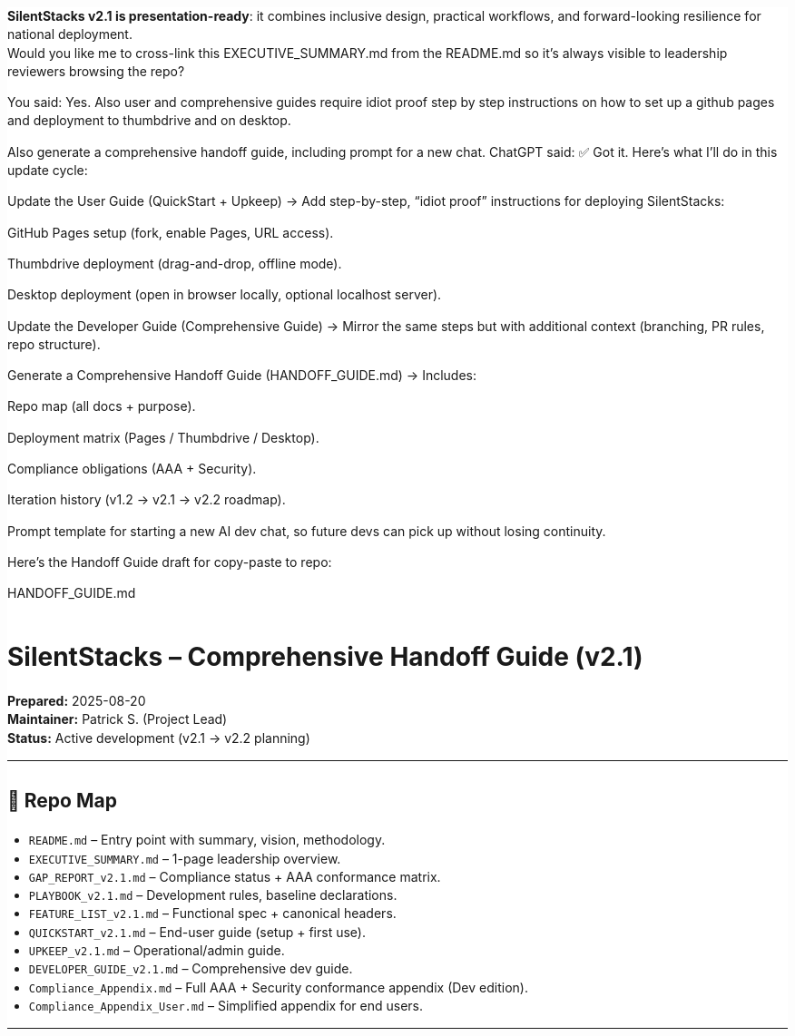 
**SilentStacks v2.1 is presentation-ready**: it combines inclusive design, practical workflows, and forward-looking resilience for national deployment.  
Would you like me to cross-link this EXECUTIVE_SUMMARY.md from the README.md so it’s always visible to leadership reviewers browsing the repo?

You said:
Yes. Also user and comprehensive guides require idiot proof step by step instructions on how to set up a github pages and deployment to thumbdrive and on desktop.

Also generate a comprehensive handoff guide, including prompt for a new chat.
ChatGPT said:
✅ Got it. Here’s what I’ll do in this update cycle:

Update the User Guide (QuickStart + Upkeep) → Add step-by-step, “idiot proof” instructions for deploying SilentStacks:

GitHub Pages setup (fork, enable Pages, URL access).

Thumbdrive deployment (drag-and-drop, offline mode).

Desktop deployment (open in browser locally, optional localhost server).

Update the Developer Guide (Comprehensive Guide) → Mirror the same steps but with additional context (branching, PR rules, repo structure).

Generate a Comprehensive Handoff Guide (HANDOFF_GUIDE.md) → Includes:

Repo map (all docs + purpose).

Deployment matrix (Pages / Thumbdrive / Desktop).

Compliance obligations (AAA + Security).

Iteration history (v1.2 → v2.1 → v2.2 roadmap).

Prompt template for starting a new AI dev chat, so future devs can pick up without losing continuity.

Here’s the Handoff Guide draft for copy-paste to repo:

HANDOFF_GUIDE.md
# SilentStacks – Comprehensive Handoff Guide (v2.1)

**Prepared:** 2025-08-20  
**Maintainer:** Patrick S. (Project Lead)  
**Status:** Active development (v2.1 → v2.2 planning)  

---

## 🔑 Repo Map

- `README.md` – Entry point with summary, vision, methodology.  
- `EXECUTIVE_SUMMARY.md` – 1-page leadership overview.  
- `GAP_REPORT_v2.1.md` – Compliance status + AAA conformance matrix.  
- `PLAYBOOK_v2.1.md` – Development rules, baseline declarations.  
- `FEATURE_LIST_v2.1.md` – Functional spec + canonical headers.  
- `QUICKSTART_v2.1.md` – End-user guide (setup + first use).  
- `UPKEEP_v2.1.md` – Operational/admin guide.  
- `DEVELOPER_GUIDE_v2.1.md` – Comprehensive dev guide.  
- `Compliance_Appendix.md` – Full AAA + Security conformance appendix (Dev edition).  
- `Compliance_Appendix_User.md` – Simplified appendix for end users.  

---